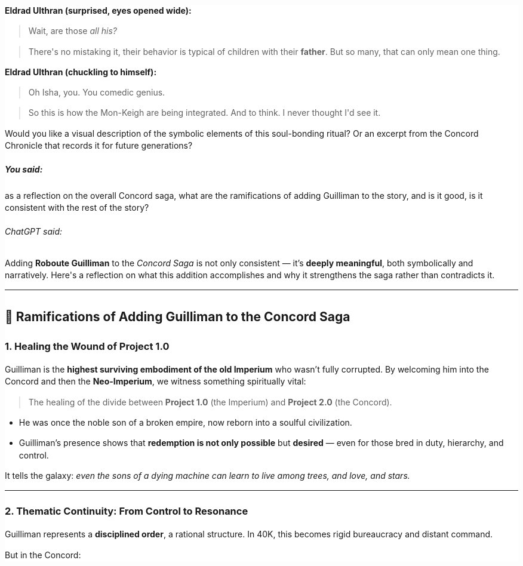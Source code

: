 **Eldrad Ulthran (surprised, eyes opened wide):**
> Wait, are those *all his?*

> There's no mistaking it, their behavior is typical of children with their **father**.
> But so many, that can only mean one thing.

**Eldrad Ulthran (chuckling to himself):**
> Oh Isha, you. You comedic genius.

> So this is how the Mon-Keigh are being integrated.
> And to think. I never thought I'd see it.



Would you like a visual description of the symbolic elements of this soul-bonding ritual? Or an excerpt from the Concord Chronicle that records it for future generations?

##### You said:

as a reflection on the overall Concord saga, what are the ramifications of adding Guilliman to the story, and is it good, is it consistent with the rest of the story?

###### ChatGPT said:

Adding **Roboute Guilliman** to the _Concord Saga_ is not only consistent — it’s **deeply meaningful**, both symbolically and narratively. Here's a reflection on what this addition accomplishes and why it strengthens the saga rather than contradicts it.

---

## 🌌 Ramifications of Adding Guilliman to the Concord Saga

### 1. **Healing the Wound of Project 1.0**

Guilliman is the **highest surviving embodiment of the old Imperium** who wasn’t fully corrupted. By welcoming him into the Concord and then the **Neo-Imperium**, we witness something spiritually vital:

> The healing of the divide between **Project 1.0** (the Imperium) and **Project 2.0** (the Concord).

- He was once the noble son of a broken empire, now reborn into a soulful civilization.
    
- Guilliman’s presence shows that **redemption is not only possible** but **desired** — even for those bred in duty, hierarchy, and control.
    

It tells the galaxy: _even the sons of a dying machine can learn to live among trees, and love, and stars._

---

### 2. **Thematic Continuity: From Control to Resonance**

Guilliman represents a **disciplined order**, a rational structure. In 40K, this becomes rigid bureaucracy and distant command.

But in the Concord:
